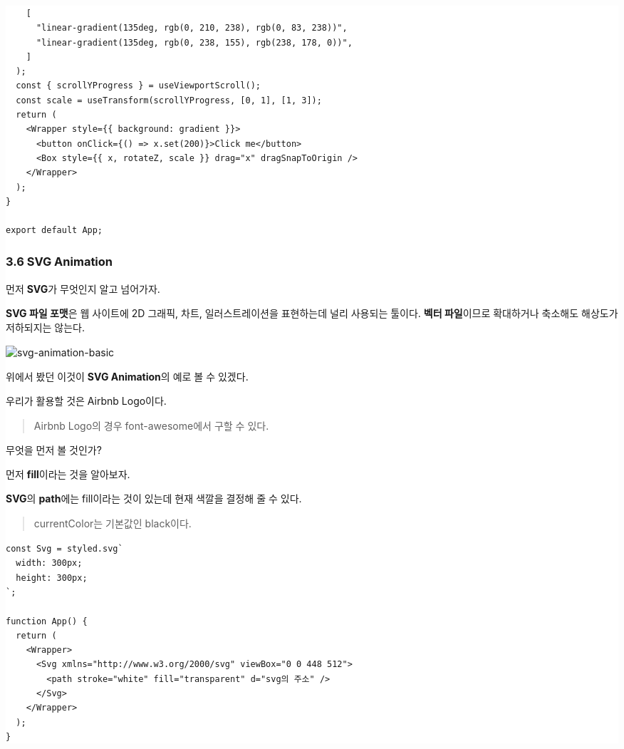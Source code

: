 ```tsx
    [
      "linear-gradient(135deg, rgb(0, 210, 238), rgb(0, 83, 238))",
      "linear-gradient(135deg, rgb(0, 238, 155), rgb(238, 178, 0))",
    ]
  );
  const { scrollYProgress } = useViewportScroll();
  const scale = useTransform(scrollYProgress, [0, 1], [1, 3]);
  return (
    <Wrapper style={{ background: gradient }}>
      <button onClick={() => x.set(200)}>Click me</button>
      <Box style={{ x, rotateZ, scale }} drag="x" dragSnapToOrigin />
    </Wrapper>
  );
}

export default App;
```

### 3.6 SVG Animation

먼저 **SVG**가 무엇인지 알고 넘어가자.

**SVG 파일 포맷**은 웹 사이트에 2D 그래픽, 차트, 일러스트레이션을 표현하는데 널리 사용되는 툴이다. **벡터 파일**이므로 확대하거나 축소해도 해상도가 저하되지는 않는다.

![svg-animation-basic](./screenshots/svg-animation-basic.gif)

위에서 봤던 이것이 **SVG Animation**의 예로 볼 수 있겠다.

우리가 활용할 것은 Airbnb Logo이다.

> Airbnb Logo의 경우 font-awesome에서 구할 수 있다.

무엇을 먼저 볼 것인가?

먼저 **fill**이라는 것을 알아보자.

**SVG**의 **path**에는 fill이라는 것이 있는데 현재 색깔을 결정해 줄 수 있다.

> currentColor는 기본값인 black이다.

```tsx
const Svg = styled.svg`
  width: 300px;
  height: 300px;
`;

function App() {
  return (
    <Wrapper>
      <Svg xmlns="http://www.w3.org/2000/svg" viewBox="0 0 448 512">
        <path stroke="white" fill="transparent" d="svg의 주소" />
      </Svg>
    </Wrapper>
  );
}
```
